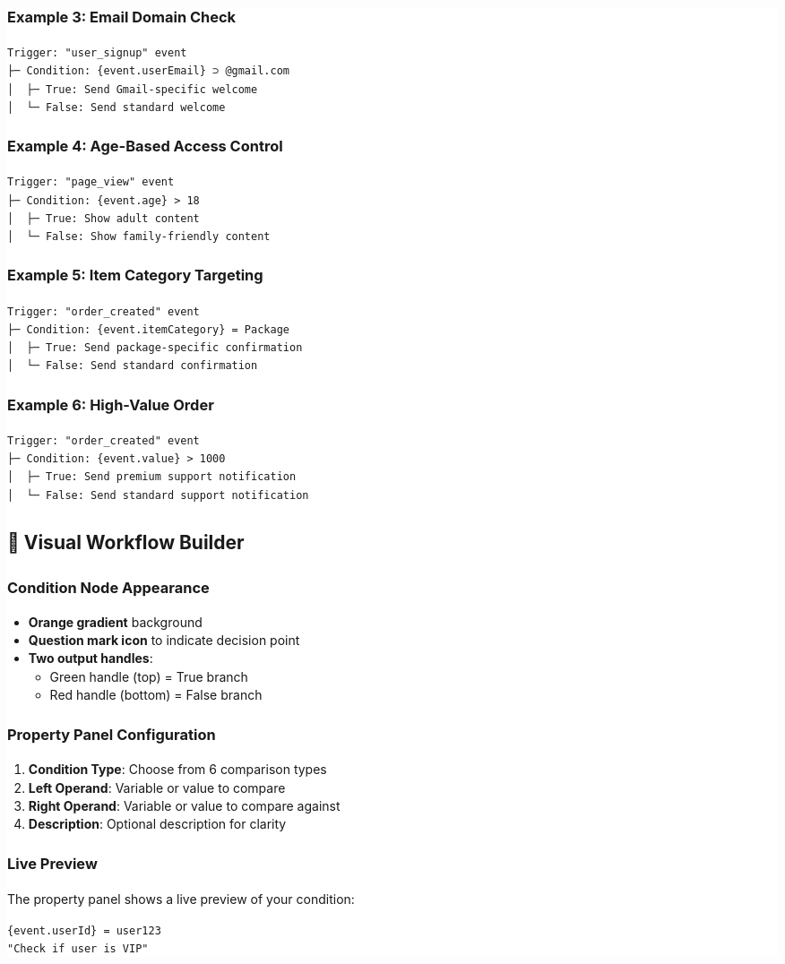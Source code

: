### Example 3: Email Domain Check
```
Trigger: "user_signup" event
├─ Condition: {event.userEmail} ⊃ @gmail.com
│  ├─ True: Send Gmail-specific welcome
│  └─ False: Send standard welcome
```

### Example 4: Age-Based Access Control
```
Trigger: "page_view" event
├─ Condition: {event.age} > 18
│  ├─ True: Show adult content
│  └─ False: Show family-friendly content
```

### Example 5: Item Category Targeting
```
Trigger: "order_created" event
├─ Condition: {event.itemCategory} = Package
│  ├─ True: Send package-specific confirmation
│  └─ False: Send standard confirmation
```

### Example 6: High-Value Order
```
Trigger: "order_created" event
├─ Condition: {event.value} > 1000
│  ├─ True: Send premium support notification
│  └─ False: Send standard support notification
```

## 🎨 Visual Workflow Builder

### Condition Node Appearance
- **Orange gradient** background
- **Question mark icon** to indicate decision point
- **Two output handles**:
  - Green handle (top) = True branch
  - Red handle (bottom) = False branch

### Property Panel Configuration
1. **Condition Type**: Choose from 6 comparison types
2. **Left Operand**: Variable or value to compare
3. **Right Operand**: Variable or value to compare against
4. **Description**: Optional description for clarity

### Live Preview
The property panel shows a live preview of your condition:
```
{event.userId} = user123
"Check if user is VIP"
```
